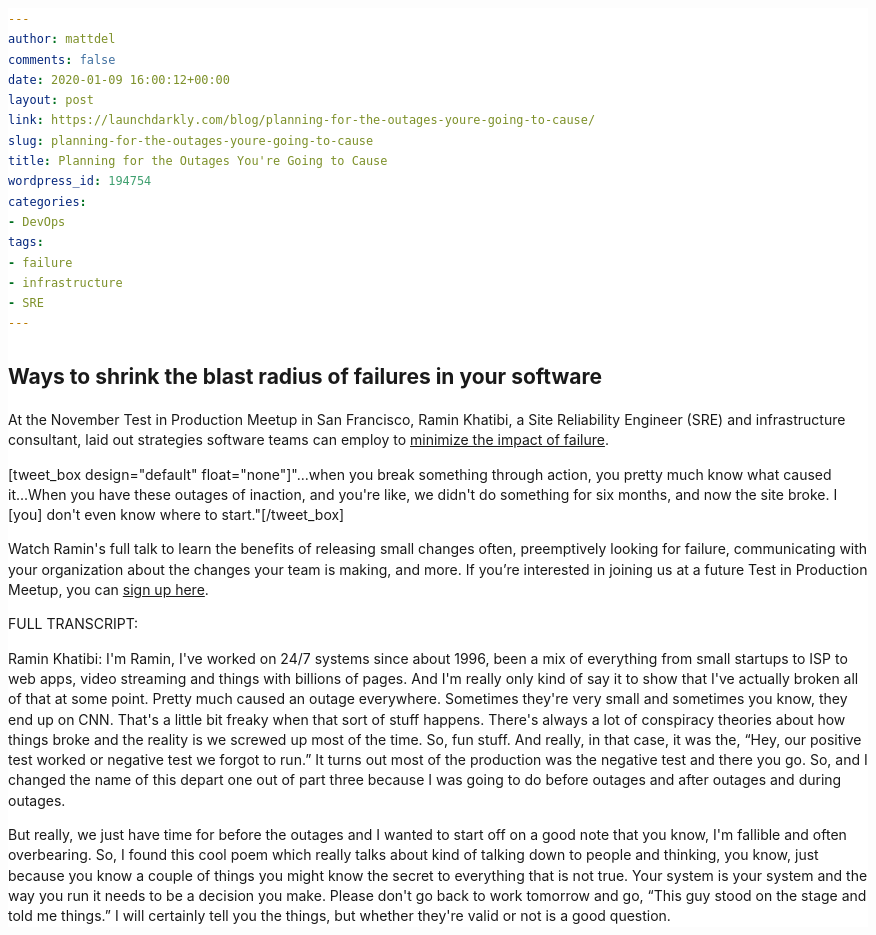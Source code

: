 ```yaml
---
author: mattdel
comments: false
date: 2020-01-09 16:00:12+00:00
layout: post
link: https://launchdarkly.com/blog/planning-for-the-outages-youre-going-to-cause/
slug: planning-for-the-outages-youre-going-to-cause
title: Planning for the Outages You're Going to Cause
wordpress_id: 194754
categories:
- DevOps
tags:
- failure
- infrastructure
- SRE
---
```


## Ways to shrink the blast radius of failures in your software


At the November Test in Production Meetup in San Francisco, Ramin Khatibi, a Site Reliability Engineer (SRE) and infrastructure consultant, laid out strategies software teams can employ to [minimize the impact of failure](https://launchdarkly.com/solutions/devops-site-reliability-engineer-teams/).

[tweet_box design="default" float="none"]"...when you break something through action, you pretty much know what caused it...When you have these outages of inaction, and you're like, we didn't do something for six months, and now the site broke. I [you] don't even know where to start."[/tweet_box]

Watch Ramin's full talk to learn the benefits of releasing small changes often, preemptively looking for failure, communicating with your organization about the changes your team is making, and more. If you’re interested in joining us at a future Test in Production Meetup, you can [sign up here](https://www.meetup.com/Test-in-Production/).



FULL TRANSCRIPT:

Ramin Khatibi: I'm Ramin, I've worked on 24/7 systems since about 1996, been a mix of everything from small startups to ISP to web apps, video streaming and things with billions of pages. And I'm really only kind of say it to show that I've actually broken all of that at some point. Pretty much caused an outage everywhere. Sometimes they're very small and sometimes you know, they end up on CNN. That's a little bit freaky when that sort of stuff happens. There's always a lot of conspiracy theories about how things broke and the reality is we screwed up most of the time. So, fun stuff. And really, in that case, it was the, “Hey, our positive test worked or negative test we forgot to run.” It turns out most of the production was the negative test and there you go. So, and I changed the name of this depart one out of part three because I was going to do before outages and after outages and during outages.

But really, we just have time for before the outages and I wanted to start off on a good note that you know, I'm fallible and often overbearing. So, I found this cool poem which really talks about kind of talking down to people and thinking, you know, just because you know a couple of things you might know the secret to everything that is not true. Your system is your system and the way you run it needs to be a decision you make. Please don't go back to work tomorrow and go, “This guy stood on the stage and told me things.” I will certainly tell you the things, but whether they're valid or not is a good question.
